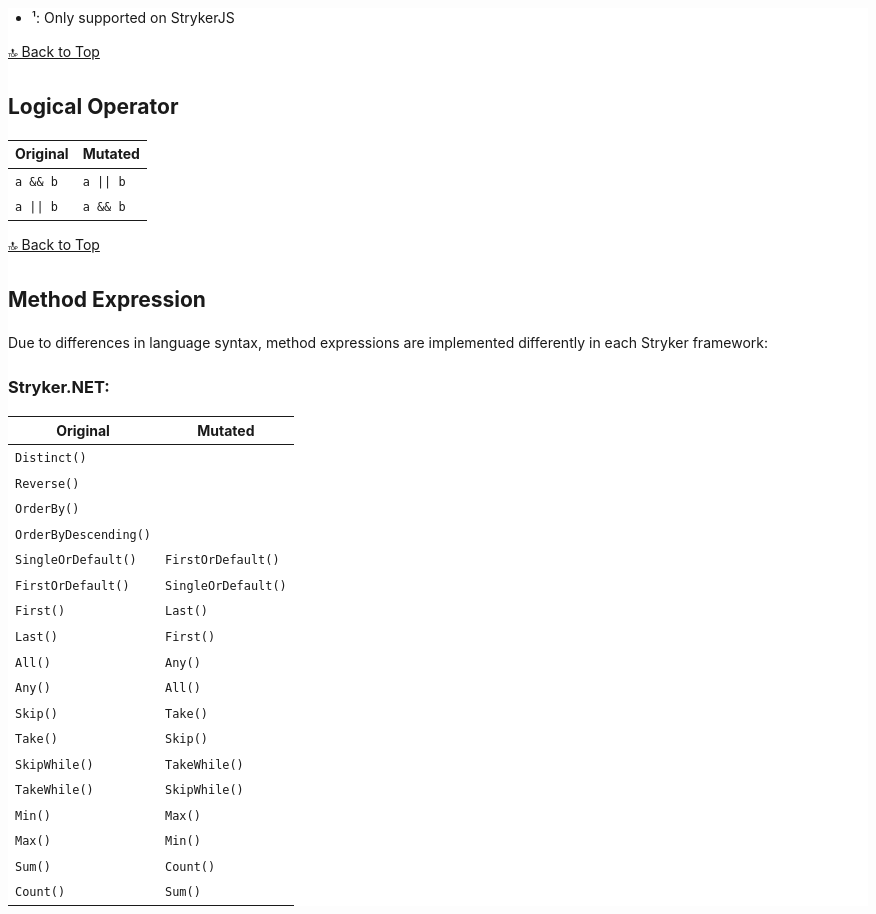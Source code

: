 - ¹: Only supported on StrykerJS

[🔝 Back to Top](#supported-mutators)

## Logical Operator

| Original   | Mutated    |
| ---------- | ---------- |
| `a && b`   | `a \|\| b` |
| `a \|\| b` | `a && b`   |

[🔝 Back to Top](#supported-mutators)

## Method Expression

Due to differences in language syntax, method expressions are implemented differently in each Stryker framework:

### Stryker.NET:

| Original              | Mutated             |
| --------------------- | ------------------- |
| `Distinct()`          | ` `                 |
| `Reverse()`           | ` `                 |
| `OrderBy()`           | ` `                 |
| `OrderByDescending()` | ` `                 |
| `SingleOrDefault()`   | `FirstOrDefault()`  |
| `FirstOrDefault()`    | `SingleOrDefault()` |
| `First()`             | `Last()`            |
| `Last()`              | `First()`           |
| `All()`               | `Any()`             |
| `Any()`               | `All()`             |
| `Skip()`              | `Take()`            |
| `Take()`              | `Skip()`            |
| `SkipWhile()`         | `TakeWhile()`       |
| `TakeWhile()`         | `SkipWhile()`       |
| `Min()`               | `Max()`             |
| `Max()`               | `Min()`             |
| `Sum()`               | `Count()`           |
| `Count()`             | `Sum()`             |
